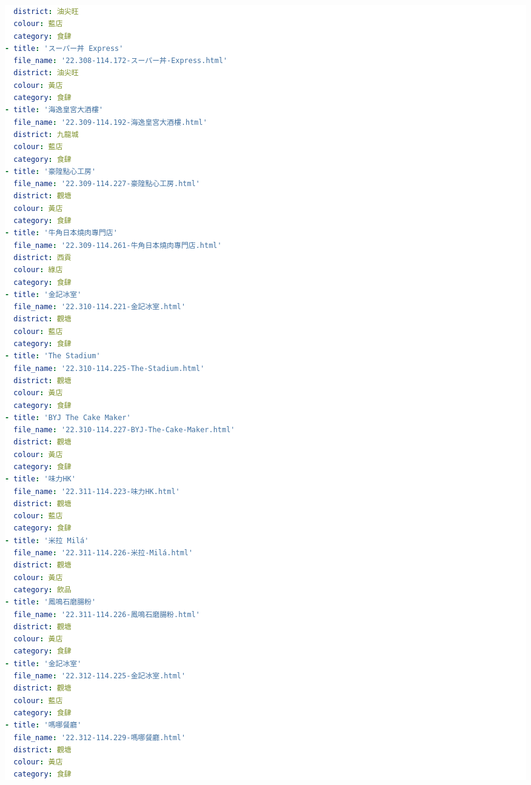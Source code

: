 ```yaml
  district: 油尖旺
  colour: 藍店
  category: 食肆
- title: 'スーパー丼 Express'
  file_name: '22.308-114.172-スーパー丼-Express.html'
  district: 油尖旺
  colour: 黃店
  category: 食肆
- title: '海逸皇宮大酒樓'
  file_name: '22.309-114.192-海逸皇宮大酒樓.html'
  district: 九龍城
  colour: 藍店
  category: 食肆
- title: '豪隍點心工房'
  file_name: '22.309-114.227-豪隍點心工房.html'
  district: 觀塘
  colour: 黃店
  category: 食肆
- title: '牛角日本燒肉專門店'
  file_name: '22.309-114.261-牛角日本燒肉專門店.html'
  district: 西貢
  colour: 綠店
  category: 食肆
- title: '金記冰室'
  file_name: '22.310-114.221-金記冰室.html'
  district: 觀塘
  colour: 藍店
  category: 食肆
- title: 'The Stadium'
  file_name: '22.310-114.225-The-Stadium.html'
  district: 觀塘
  colour: 黃店
  category: 食肆
- title: 'BYJ The Cake Maker'
  file_name: '22.310-114.227-BYJ-The-Cake-Maker.html'
  district: 觀塘
  colour: 黃店
  category: 食肆
- title: '味力HK'
  file_name: '22.311-114.223-味力HK.html'
  district: 觀塘
  colour: 藍店
  category: 食肆
- title: '米拉 Milá'
  file_name: '22.311-114.226-米拉-Milá.html'
  district: 觀塘
  colour: 黃店
  category: 飲品
- title: '鳳鳴石磨腸粉'
  file_name: '22.311-114.226-鳳鳴石磨腸粉.html'
  district: 觀塘
  colour: 黃店
  category: 食肆
- title: '金記冰室'
  file_name: '22.312-114.225-金記冰室.html'
  district: 觀塘
  colour: 藍店
  category: 食肆
- title: '嗎哪餐廳'
  file_name: '22.312-114.229-嗎哪餐廳.html'
  district: 觀塘
  colour: 黃店
  category: 食肆
```